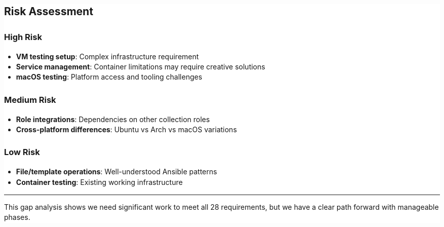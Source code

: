 ## Risk Assessment

### High Risk
- **VM testing setup**: Complex infrastructure requirement
- **Service management**: Container limitations may require creative solutions
- **macOS testing**: Platform access and tooling challenges

### Medium Risk
- **Role integrations**: Dependencies on other collection roles
- **Cross-platform differences**: Ubuntu vs Arch vs macOS variations

### Low Risk
- **File/template operations**: Well-understood Ansible patterns
- **Container testing**: Existing working infrastructure

---

This gap analysis shows we need significant work to meet all 28 requirements, but we have a clear path forward with manageable phases.
